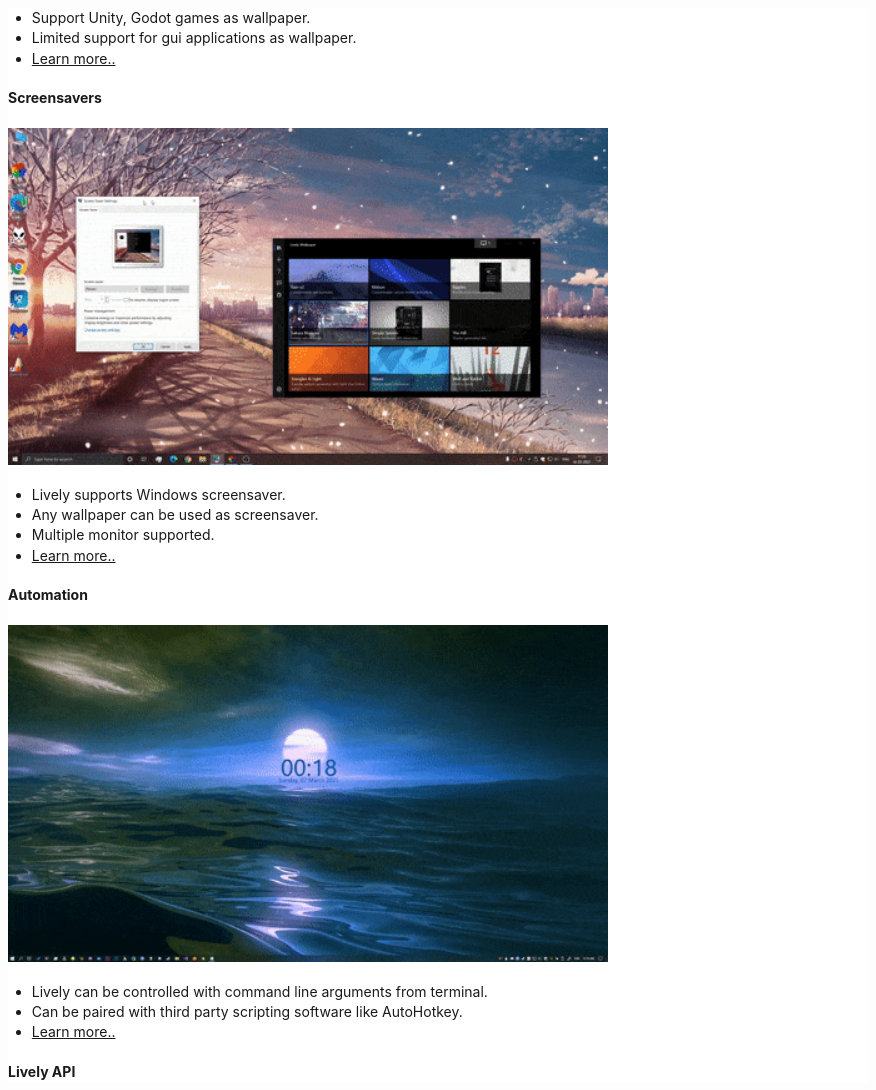 * Support Unity, Godot games as wallpaper.
* Limited support for gui applications as wallpaper.
* [Learn more..](https://github.com/LivelyWallpaper/lively/wiki/Application-Wallpaper)
#### Screensavers
<img src="/resources/screen_saver.gif" width="600" height="338"/>

* Lively supports Windows screensaver.
* Any wallpaper can be used as screensaver.
* Multiple monitor supported.
* [Learn more..](https://github.com/LivelyWallpaper/lively/wiki/Screen-Saver)
#### Automation
<img src="/resources/cmd_rm.gif" width="600" height="338"/>

* Lively can be controlled with command line arguments from terminal.
* Can be paired with third party scripting software like AutoHotkey.
* [Learn more..](https://github.com/LivelyWallpaper/lively/wiki/Command-Line-Controls)
#### Lively API